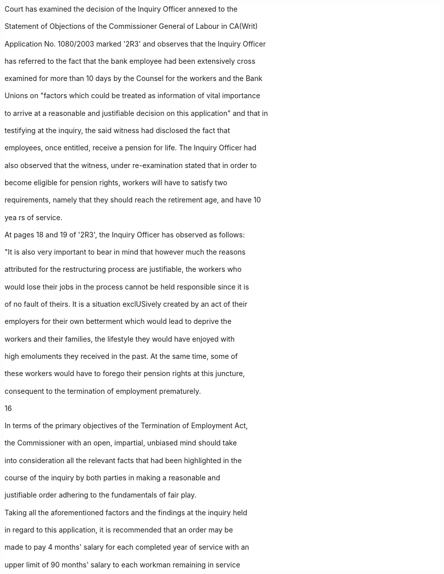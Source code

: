 Court has examined the decision of the Inquiry Officer annexed to the

Statement of Objections of the Commissioner General of Labour in CA(Writ)

Application No. 1080/2003 marked '2R3' and observes that the Inquiry Officer

has referred to the fact that the bank employee had been extensively cross

examined for more than 10 days by the Counsel for the workers and the Bank

Unions on "factors which could be treated as information of vital importance

to arrive at a reasonable and justifiable decision on this application" and that in

testifying at the inquiry, the said witness had disclosed the fact that

employees, once entitled, receive a pension for life. The Inquiry Officer had

also observed that the witness, under re-examination stated that in order to

become eligible for pension rights, workers will have to satisfy two

requirements, namely that they should reach the retirement age, and have 10

yea rs of service.

At pages 18 and 19 of '2R3', the Inquiry Officer has observed as follows:

"It is also very important to bear in mind that however much the reasons

attributed for the restructuring process are justifiable, the workers who

would lose their jobs in the process cannot be held responsible since it is

of no fault of theirs. It is a situation exclUSively created by an act of their

employers for their own betterment which would lead to deprive the

workers and their families, the lifestyle they would have enjoyed with

high emoluments they received in the past. At the same time, some of

these workers would have to forego their pension rights at this juncture,

consequent to the termination of employment prematurely.

16

In terms of the primary objectives of the Termination of Employment Act,

the Commissioner with an open, impartial, unbiased mind should take

into consideration all the relevant facts that had been highlighted in the

course of the inquiry by both parties in making a reasonable and

justifiable order adhering to the fundamentals of fair play.

Taking all the aforementioned factors and the findings at the inquiry held

in regard to this application, it is recommended that an order may be

made to pay 4 months' salary for each completed year of service with an

upper limit of 90 months' salary to each workman remaining in service
